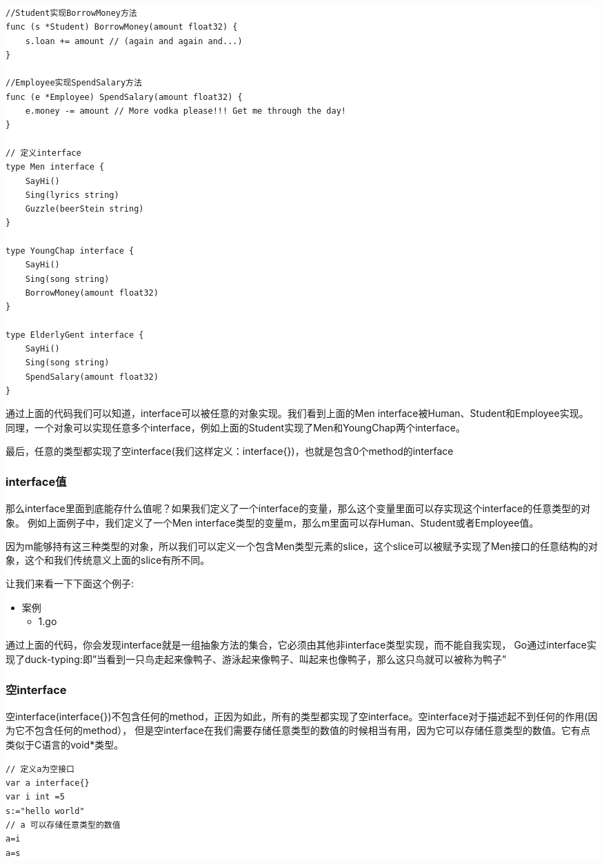     //Student实现BorrowMoney方法
    func (s *Student) BorrowMoney(amount float32) {
        s.loan += amount // (again and again and...)
    }

    //Employee实现SpendSalary方法
    func (e *Employee) SpendSalary(amount float32) {
        e.money -= amount // More vodka please!!! Get me through the day!
    }

    // 定义interface
    type Men interface {
        SayHi()
        Sing(lyrics string)
        Guzzle(beerStein string)
    }

    type YoungChap interface {
        SayHi()
        Sing(song string)
        BorrowMoney(amount float32)
    }

    type ElderlyGent interface {
        SayHi()
        Sing(song string)
        SpendSalary(amount float32)
    }

通过上面的代码我们可以知道，interface可以被任意的对象实现。我们看到上面的Men interface被Human、Student和Employee实现。
同理，一个对象可以实现任意多个interface，例如上面的Student实现了Men和YoungChap两个interface。

最后，任意的类型都实现了空interface(我们这样定义：interface{})，也就是包含0个method的interface

### interface值

那么interface里面到底能存什么值呢？如果我们定义了一个interface的变量，那么这个变量里面可以存实现这个interface的任意类型的对象。
例如上面例子中，我们定义了一个Men interface类型的变量m，那么m里面可以存Human、Student或者Employee值。

因为m能够持有这三种类型的对象，所以我们可以定义一个包含Men类型元素的slice，这个slice可以被赋予实现了Men接口的任意结构的对象，这个和我们传统意义上面的slice有所不同。

让我们来看一下下面这个例子:

+ 案例
  * 1.go

通过上面的代码，你会发现interface就是一组抽象方法的集合，它必须由其他非interface类型实现，而不能自我实现，
Go通过interface实现了duck-typing:即”当看到一只鸟走起来像鸭子、游泳起来像鸭子、叫起来也像鸭子，那么这只鸟就可以被称为鸭子”  

### 空interface

空interface(interface{})不包含任何的method，正因为如此，所有的类型都实现了空interface。空interface对于描述起不到任何的作用(因为它不包含任何的method），
但是空interface在我们需要存储任意类型的数值的时候相当有用，因为它可以存储任意类型的数值。它有点类似于C语言的void*类型。

    // 定义a为空接口
    var a interface{}
    var i int =5 
    s:="hello world"
    // a 可以存储任意类型的数值
    a=i 
    a=s
